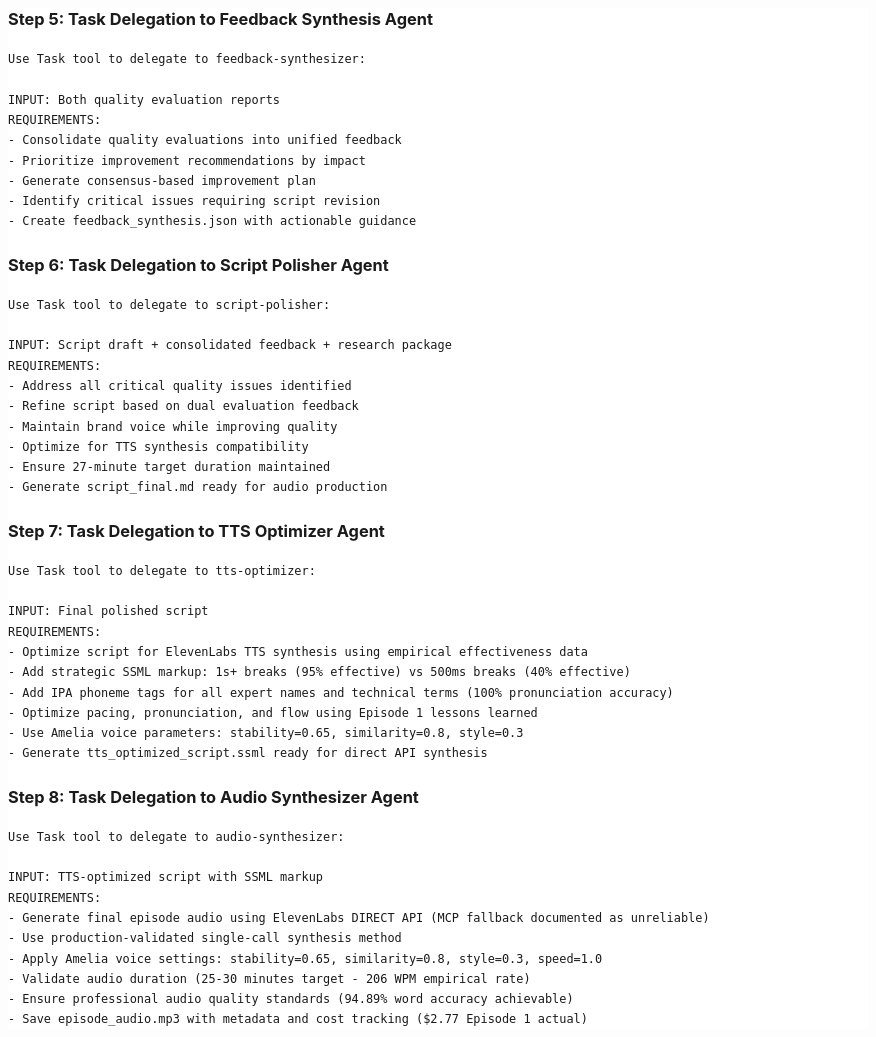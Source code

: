 ### Step 5: Task Delegation to Feedback Synthesis Agent
```
Use Task tool to delegate to feedback-synthesizer:

INPUT: Both quality evaluation reports
REQUIREMENTS:
- Consolidate quality evaluations into unified feedback
- Prioritize improvement recommendations by impact
- Generate consensus-based improvement plan
- Identify critical issues requiring script revision
- Create feedback_synthesis.json with actionable guidance
```

### Step 6: Task Delegation to Script Polisher Agent
```
Use Task tool to delegate to script-polisher:

INPUT: Script draft + consolidated feedback + research package
REQUIREMENTS:
- Address all critical quality issues identified
- Refine script based on dual evaluation feedback
- Maintain brand voice while improving quality
- Optimize for TTS synthesis compatibility
- Ensure 27-minute target duration maintained
- Generate script_final.md ready for audio production
```

### Step 7: Task Delegation to TTS Optimizer Agent
```
Use Task tool to delegate to tts-optimizer:

INPUT: Final polished script
REQUIREMENTS:
- Optimize script for ElevenLabs TTS synthesis using empirical effectiveness data
- Add strategic SSML markup: 1s+ breaks (95% effective) vs 500ms breaks (40% effective)
- Add IPA phoneme tags for all expert names and technical terms (100% pronunciation accuracy)
- Optimize pacing, pronunciation, and flow using Episode 1 lessons learned
- Use Amelia voice parameters: stability=0.65, similarity=0.8, style=0.3
- Generate tts_optimized_script.ssml ready for direct API synthesis
```

### Step 8: Task Delegation to Audio Synthesizer Agent
```
Use Task tool to delegate to audio-synthesizer:

INPUT: TTS-optimized script with SSML markup
REQUIREMENTS:
- Generate final episode audio using ElevenLabs DIRECT API (MCP fallback documented as unreliable)
- Use production-validated single-call synthesis method
- Apply Amelia voice settings: stability=0.65, similarity=0.8, style=0.3, speed=1.0
- Validate audio duration (25-30 minutes target - 206 WPM empirical rate)
- Ensure professional audio quality standards (94.89% word accuracy achievable)
- Save episode_audio.mp3 with metadata and cost tracking ($2.77 Episode 1 actual)
```
